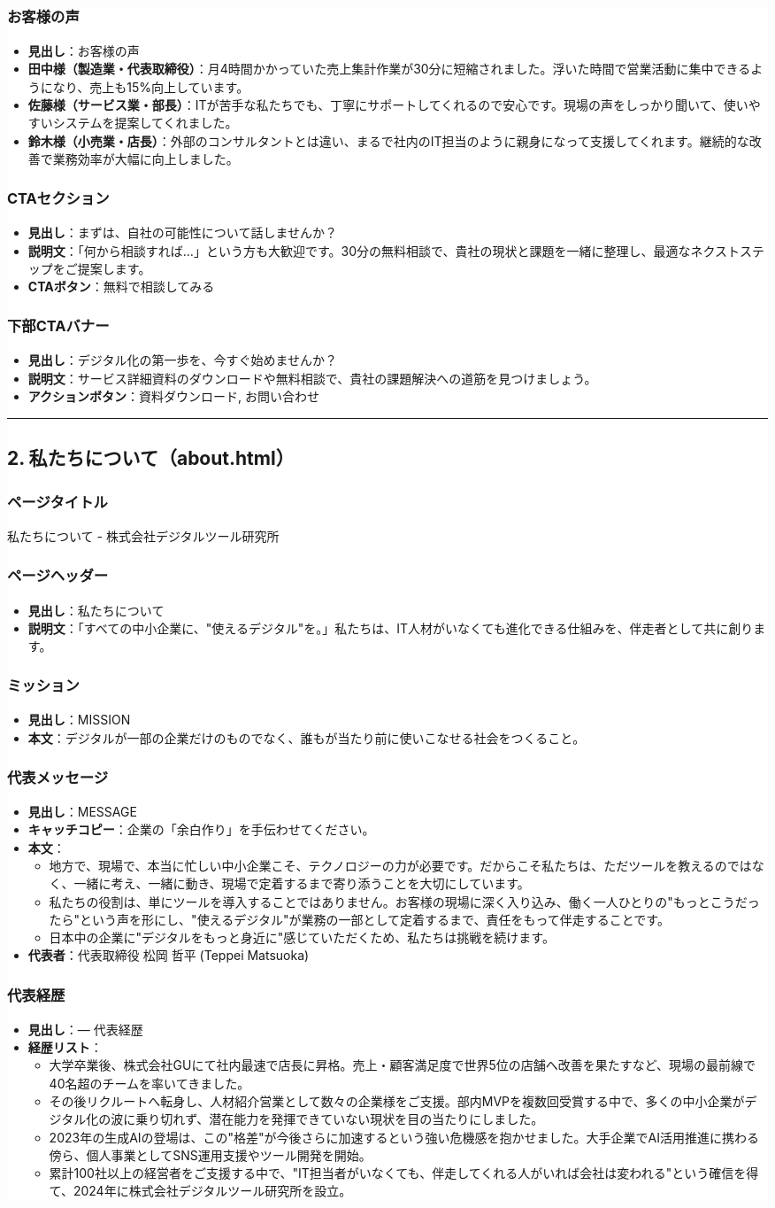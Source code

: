 ### お客様の声
- **見出し**：お客様の声
- **田中様（製造業・代表取締役）**：月4時間かかっていた売上集計作業が30分に短縮されました。浮いた時間で営業活動に集中できるようになり、売上も15%向上しています。
- **佐藤様（サービス業・部長）**：ITが苦手な私たちでも、丁寧にサポートしてくれるので安心です。現場の声をしっかり聞いて、使いやすいシステムを提案してくれました。
- **鈴木様（小売業・店長）**：外部のコンサルタントとは違い、まるで社内のIT担当のように親身になって支援してくれます。継続的な改善で業務効率が大幅に向上しました。

### CTAセクション
- **見出し**：まずは、自社の可能性について話しませんか？
- **説明文**：「何から相談すれば…」という方も大歓迎です。30分の無料相談で、貴社の現状と課題を一緒に整理し、最適なネクストステップをご提案します。
- **CTAボタン**：無料で相談してみる

### 下部CTAバナー
- **見出し**：デジタル化の第一歩を、今すぐ始めませんか？
- **説明文**：サービス詳細資料のダウンロードや無料相談で、貴社の課題解決への道筋を見つけましょう。
- **アクションボタン**：資料ダウンロード, お問い合わせ

---

## 2. 私たちについて（about.html）

### ページタイトル
私たちについて - 株式会社デジタルツール研究所

### ページヘッダー
- **見出し**：私たちについて
- **説明文**：「すべての中小企業に、"使えるデジタル"を。」私たちは、IT人材がいなくても進化できる仕組みを、伴走者として共に創ります。

### ミッション
- **見出し**：MISSION
- **本文**：デジタルが一部の企業だけのものでなく、誰もが当たり前に使いこなせる社会をつくること。

### 代表メッセージ
- **見出し**：MESSAGE
- **キャッチコピー**：企業の「余白作り」を手伝わせてください。
- **本文**：
  - 地方で、現場で、本当に忙しい中小企業こそ、テクノロジーの力が必要です。だからこそ私たちは、ただツールを教えるのではなく、一緒に考え、一緒に動き、現場で定着するまで寄り添うことを大切にしています。
  - 私たちの役割は、単にツールを導入することではありません。お客様の現場に深く入り込み、働く一人ひとりの"もっとこうだったら"という声を形にし、"使えるデジタル"が業務の一部として定着するまで、責任をもって伴走することです。
  - 日本中の企業に"デジタルをもっと身近に"感じていただくため、私たちは挑戦を続けます。
- **代表者**：代表取締役 松岡 哲平 (Teppei Matsuoka)

### 代表経歴
- **見出し**：— 代表経歴
- **経歴リスト**：
  - 大学卒業後、株式会社GUにて社内最速で店長に昇格。売上・顧客満足度で世界5位の店舗へ改善を果たすなど、現場の最前線で40名超のチームを率いてきました。
  - その後リクルートへ転身し、人材紹介営業として数々の企業様をご支援。部内MVPを複数回受賞する中で、多くの中小企業がデジタル化の波に乗り切れず、潜在能力を発揮できていない現状を目の当たりにしました。
  - 2023年の生成AIの登場は、この"格差"が今後さらに加速するという強い危機感を抱かせました。大手企業でAI活用推進に携わる傍ら、個人事業としてSNS運用支援やツール開発を開始。
  - 累計100社以上の経営者をご支援する中で、"IT担当者がいなくても、伴走してくれる人がいれば会社は変われる"という確信を得て、2024年に株式会社デジタルツール研究所を設立。
